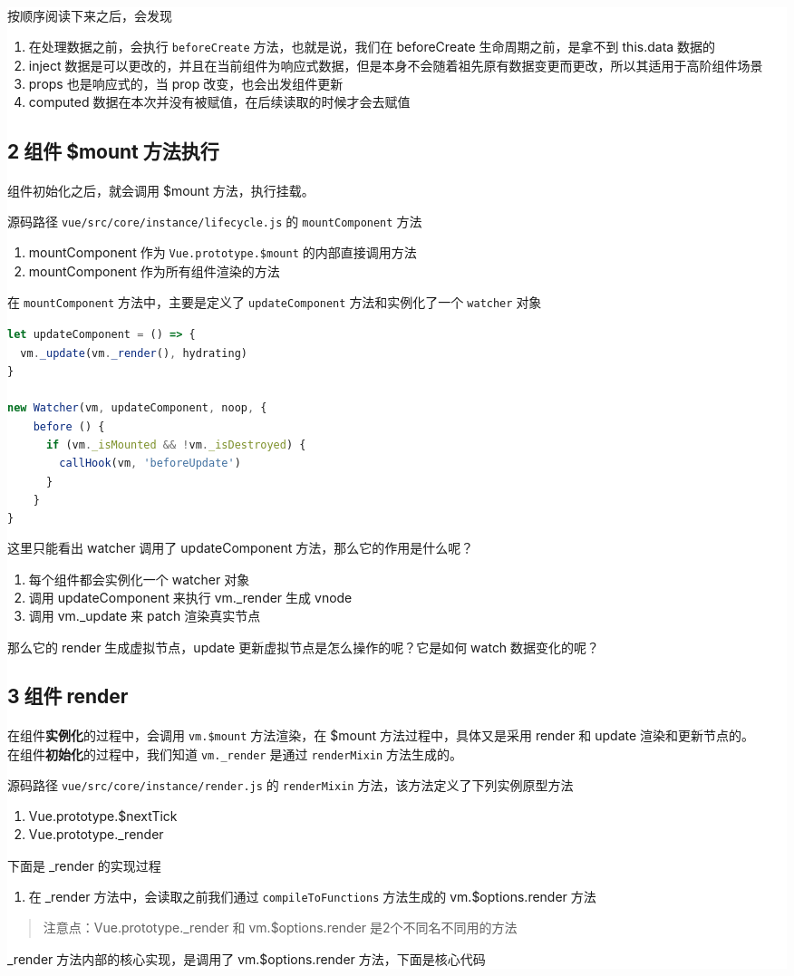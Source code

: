 按顺序阅读下来之后，会发现

1. 在处理数据之前，会执行 `beforeCreate` 方法，也就是说，我们在 beforeCreate 生命周期之前，是拿不到 this.data 数据的
2. inject 数据是可以更改的，并且在当前组件为响应式数据，但是本身不会随着祖先原有数据变更而更改，所以其适用于高阶组件场景
3. props 也是响应式的，当 prop 改变，也会出发组件更新
4. computed 数据在本次并没有被赋值，在后续读取的时候才会去赋值

## 2 组件 $mount 方法执行

组件初始化之后，就会调用 $mount 方法，执行挂载。

源码路径 `vue/src/core/instance/lifecycle.js` 的 `mountComponent` 方法  

1. mountComponent 作为 `Vue.prototype.$mount` 的内部直接调用方法
2. mountComponent 作为所有组件渲染的方法

在 `mountComponent` 方法中，主要是定义了 `updateComponent` 方法和实例化了一个 `watcher` 对象

```javascript
let updateComponent = () => {
  vm._update(vm._render(), hydrating)
}

new Watcher(vm, updateComponent, noop, {
    before () {
      if (vm._isMounted && !vm._isDestroyed) {
        callHook(vm, 'beforeUpdate')
      }
    }
}
```

这里只能看出 watcher 调用了 updateComponent 方法，那么它的作用是什么呢？

1. 每个组件都会实例化一个 watcher 对象
2. 调用 updateComponent 来执行 vm._render 生成 vnode
3. 调用 vm._update 来 patch 渲染真实节点

那么它的 render 生成虚拟节点，update 更新虚拟节点是怎么操作的呢？它是如何 watch 数据变化的呢？

## 3 组件 render

在组件**实例化**的过程中，会调用 `vm.$mount` 方法渲染，在 $mount 方法过程中，具体又是采用 render 和 update 渲染和更新节点的。  
在组件**初始化**的过程中，我们知道 `vm._render` 是通过 `renderMixin` 方法生成的。

源码路径 `vue/src/core/instance/render.js` 的 `renderMixin` 方法，该方法定义了下列实例原型方法

1. Vue.prototype.$nextTick
2. Vue.prototype._render

下面是 _render 的实现过程

1. 在 _render 方法中，会读取之前我们通过 `compileToFunctions` 方法生成的 vm.$options.render 方法

> 注意点：Vue.prototype._render 和 vm.$options.render 是2个不同名不同用的方法

_render 方法内部的核心实现，是调用了 vm.$options.render 方法，下面是核心代码
